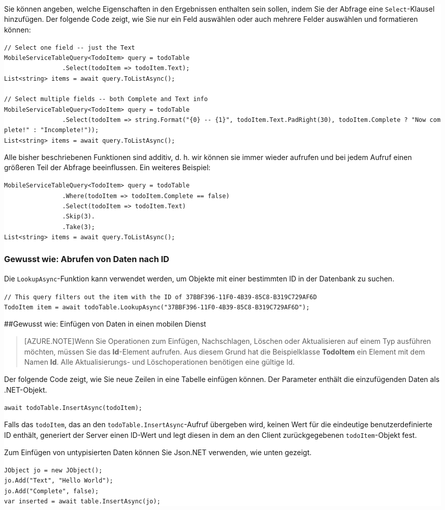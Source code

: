 Sie können angeben, welche Eigenschaften in den Ergebnissen enthalten sein sollen, indem Sie der Abfrage eine `Select`-Klausel hinzufügen. Der folgende Code zeigt, wie Sie nur ein Feld auswählen oder auch mehrere Felder auswählen und formatieren können:

	// Select one field -- just the Text
	MobileServiceTableQuery<TodoItem> query = todoTable
					.Select(todoItem => todoItem.Text);
	List<string> items = await query.ToListAsync();

	// Select multiple fields -- both Complete and Text info
	MobileServiceTableQuery<TodoItem> query = todoTable
					.Select(todoItem => string.Format("{0} -- {1}", todoItem.Text.PadRight(30), todoItem.Complete ? "Now complete!" : "Incomplete!"));
	List<string> items = await query.ToListAsync();

Alle bisher beschriebenen Funktionen sind additiv, d. h. wir können sie immer wieder aufrufen und bei jedem Aufruf einen größeren Teil der Abfrage beeinflussen. Ein weiteres Beispiel:

	MobileServiceTableQuery<TodoItem> query = todoTable
					.Where(todoItem => todoItem.Complete == false)
					.Select(todoItem => todoItem.Text)
					.Skip(3).
					.Take(3);
	List<string> items = await query.ToListAsync();

### <a name="lookingup"></a>Gewusst wie: Abrufen von Daten nach ID

Die `LookupAsync`-Funktion kann verwendet werden, um Objekte mit einer bestimmten ID in der Datenbank zu suchen.

	// This query filters out the item with the ID of 37BBF396-11F0-4B39-85C8-B319C729AF6D
	TodoItem item = await todoTable.LookupAsync("37BBF396-11F0-4B39-85C8-B319C729AF6D");

##<a name="inserting"></a>Gewusst wie: Einfügen von Daten in einen mobilen Dienst

> [AZURE.NOTE]Wenn Sie Operationen zum Einfügen, Nachschlagen, Löschen oder Aktualisieren auf einem Typ ausführen möchten, müssen Sie das **Id**-Element aufrufen. Aus diesem Grund hat die Beispielklasse **TodoItem** ein Element mit dem Namen **Id**. Alle Aktualisierungs- und Löschoperationen benötigen eine gültige Id.

Der folgende Code zeigt, wie Sie neue Zeilen in eine Tabelle einfügen können. Der Parameter enthält die einzufügenden Daten als .NET-Objekt.

	await todoTable.InsertAsync(todoItem);

Falls das `todoItem`, das an den `todoTable.InsertAsync`-Aufruf übergeben wird, keinen Wert für die eindeutige benutzerdefinierte ID enthält, generiert der Server einen ID-Wert und legt diesen in dem an den Client zurückgegebenen `todoItem`-Objekt fest.

Zum Einfügen von untypisierten Daten können Sie Json.NET verwenden, wie unten gezeigt.

	JObject jo = new JObject();
	jo.Add("Text", "Hello World");
	jo.Add("Complete", false);
	var inserted = await table.InsertAsync(jo);


[What is Mobile Services]: #what-is
[Concepts]: #concepts
[How to: Create the Mobile Services client]: #create-client
[How to: Create a table reference]: #instantiating
[How to: Query data from a mobile service]: #querying
[Zurückgegebene Daten filtern]: #filtering
[Zurückgegebene Daten sortieren]: #sorting
[Daten seitenweise zurückgeben]: #paging
[Bestimmte Spalten auswählen]: #selecting
[Daten nach ID abrufen]: #lookingup
[How to: Bind data to user interface in a mobile service]: #binding
[How to: Insert data into a mobile service]: #inserting
[How to: Modify data in a mobile service]: #modifying
[How to: Delete data in a mobile service]: #deleting
[How to: Use Optimistic Concurrency]: #optimisticconcurrency
[How to: Authenticate users]: #authentication
[How to: Handle errors]: #errors
[How to: Design unit tests]: #unit-testing
[How to: Query data from a mobile service]: #querying
[How to: Customize the client]: #customizing
[How to: Work with untyped data]: #untyped
[Customize request headers]: #headers
[Customize serialization]: #serialization
[Next steps]: #nextsteps
[Zwischenspeichern des Authentifizierungstokens]: #caching
[How to: Call a custom API]: #custom-api
[Authentifizierung zu Ihrer App hinzufügen]: mobile-services-dotnet-backend-windows-universal-dotnet-get-started-users.md
[Kennworttresor]: http://msdn.microsoft.com/library/windows/apps/windows.security.credentials.passwordvault.aspx
[ProtectedData]: http://msdn.microsoft.com/library/system.security.cryptography.protecteddata%28VS.95%29.aspx
[LoginAsync]: http://msdn.microsoft.com/library/windowsazure/microsoft.windowsazure.mobileservices.mobileserviceclientextensions.loginasync.aspx
[MobileServiceAuthenticationProvider]: http://msdn.microsoft.com/library/windowsazure/microsoft.windowsazure.mobileservices.mobileserviceauthenticationprovider.aspx
[MobileServiceUser]: http://msdn.microsoft.com/library/windowsazure/microsoft.windowsazure.mobileservices.mobileserviceuser.aspx
[UserID]: http://msdn.microsoft.com/library/windowsazure/microsoft.windowsazure.mobileservices.mobileserviceuser.userid.aspx
[MobileServiceAuthenticationToken]: http://msdn.microsoft.com/library/windowsazure/microsoft.windowsazure.mobileservices.mobileserviceuser.mobileserviceauthenticationtoken.aspx
[ASCII control codes C0 and C1]: http://en.wikipedia.org/wiki/Data_link_escape_character#C1_set
[CLI to manage Mobile Services tables]: ../virtual-machines-command-line-tools.md/#Commands_to_manage_mobile_services
[Optimistic Concurrency Tutorial]: mobile-services-windows-store-dotnet-handle-database-conflicts.md
[IncludeTotalCount]: http://msdn.microsoft.com/library/windowsazure/dn250560.aspx
[Skip]: http://msdn.microsoft.com/library/windowsazure/dn250573.aspx
[Take]: http://msdn.microsoft.com/library/windowsazure/dn250574.aspx
[Fiddler]: http://www.telerik.com/fiddler
[Benutzerdefinierte API in Azure Mobile Services Client SDKs]: http://blogs.msdn.com/b/carlosfigueira/archive/2013/06/19/custom-api-in-azure-mobile-services-client-sdks.aspx
[Aufrufen einer benutzerdefinierten API aus dem Client]: mobile-services-dotnet-backend-windows-store-dotnet-call-custom-api.md
[InvokeApiAsync]: http://msdn.microsoft.com/library/azure/microsoft.windowsazure.mobileservices.mobileserviceclient.invokeapiasync.aspx